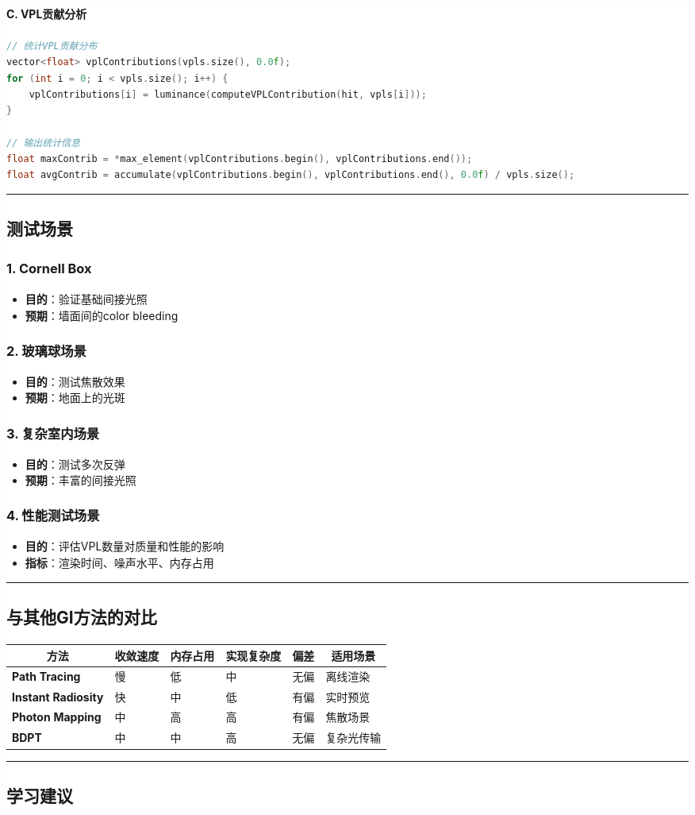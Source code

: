 #### C. VPL贡献分析
```cpp
// 统计VPL贡献分布
vector<float> vplContributions(vpls.size(), 0.0f);
for (int i = 0; i < vpls.size(); i++) {
    vplContributions[i] = luminance(computeVPLContribution(hit, vpls[i]));
}

// 输出统计信息
float maxContrib = *max_element(vplContributions.begin(), vplContributions.end());
float avgContrib = accumulate(vplContributions.begin(), vplContributions.end(), 0.0f) / vpls.size();
```

---

## 测试场景

### 1. Cornell Box
- **目的**：验证基础间接光照
- **预期**：墙面间的color bleeding

### 2. 玻璃球场景
- **目的**：测试焦散效果
- **预期**：地面上的光斑

### 3. 复杂室内场景
- **目的**：测试多次反弹
- **预期**：丰富的间接光照

### 4. 性能测试场景
- **目的**：评估VPL数量对质量和性能的影响
- **指标**：渲染时间、噪声水平、内存占用

---

## 与其他GI方法的对比

| 方法 | 收敛速度 | 内存占用 | 实现复杂度 | 偏差 | 适用场景 |
|------|----------|----------|------------|------|----------|
| **Path Tracing** | 慢 | 低 | 中 | 无偏 | 离线渲染 |
| **Instant Radiosity** | 快 | 中 | 低 | 有偏 | 实时预览 |
| **Photon Mapping** | 中 | 高 | 高 | 有偏 | 焦散场景 |
| **BDPT** | 中 | 中 | 高 | 无偏 | 复杂光传输 |

---

## 学习建议
